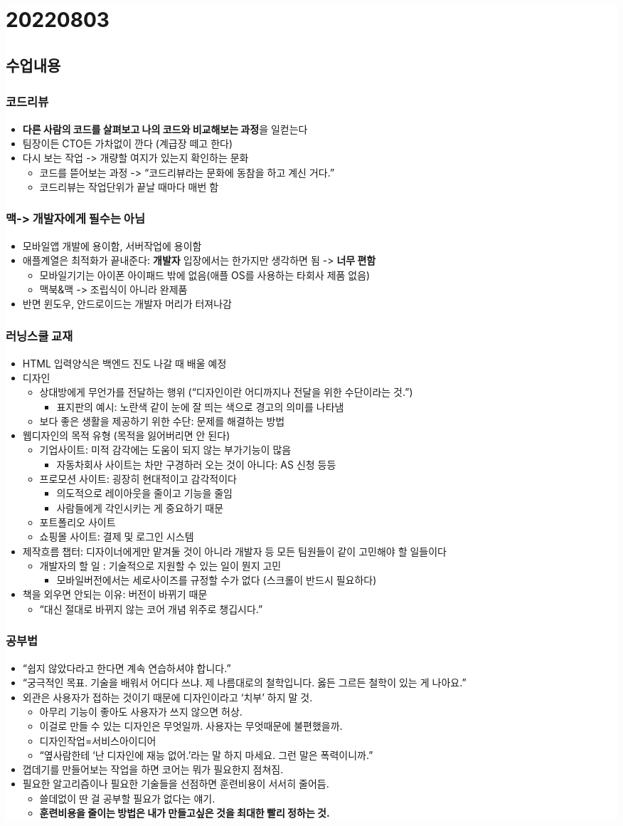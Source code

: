 # 20220803

## 수업내용

### 코드리뷰

- **다른 사람의 코드를 살펴보고 나의 코드와 비교해보는 과정**을 일컫는다
- 팀장이든 CTO든 가차없이 깐다 (계급장 떼고 한다)
- 다시 보는 작업 -> 개량할 여지가 있는지 확인하는 문화
    - 코드를 뜯어보는 과정 -> “코드리뷰라는 문화에 동참을 하고 계신 거다.”
    - 코드리뷰는 작업단위가 끝날 때마다 매번 함

### 맥-> 개발자에게 필수는 아님

- 모바일앱 개발에 용이함, 서버작업에 용이함
- 애플계열은 최적화가 끝내준다: **개발자** 입장에서는 한가지만 생각하면 됨 -> **너무 편함**
    - 모바일기기는 아이폰 아이패드 밖에 없음(애플 OS를 사용하는 타회사 제품 없음)
    - 맥북&맥 -> 조립식이 아니라 완제품
- 반면 윈도우, 안드로이드는 개발자 머리가 터져나감

### 러닝스쿨 교재

- HTML 입력양식은 백엔드 진도 나갈 때 배울 예정
- 디자인
    - 상대방에게 무언가를 전달하는 행위 (“디자인이란 어디까지나 전달을 위한 수단이라는 것.”)
        - 표지판의 예시: 노란색 같이 눈에 잘 띄는 색으로 경고의 의미를 나타냄
    - 보다 좋은 생활을 제공하기 위한 수단: 문제를 해결하는 방법
- 웹디자인의 목적 유형 (목적을 잃어버리면 안 된다)
    - 기업사이트: 미적 감각에는 도움이 되지 않는 부가기능이 많음
        - 자동차회사 사이트는 차만 구경하러 오는 것이 아니다: AS 신청 등등
    - 프로모션 사이트: 굉장히 현대적이고 감각적이다
        - 의도적으로 레이아웃을 줄이고 기능을 줄임
        - 사람들에게 각인시키는 게 중요하기 때문
    - 포트폴리오 사이트
    - 쇼핑몰 사이트: 결제 및 로그인 시스템
- 제작흐름 챕터: 디자이너에게만 맡겨둘 것이 아니라 개발자 등 모든 팀원들이 같이 고민해야 할 일들이다
    - 개발자의 할 일 : 기술적으로 지원할 수 있는 일이 뭔지 고민
        - 모바일버전에서는 세로사이즈를 규정할 수가 없다 (스크롤이 반드시 필요하다)
- 책을 외우면 안되는 이유: 버전이 바뀌기 때문
    - “대신 절대로 바뀌지 않는 코어 개념 위주로 챙깁시다.”

### 공부법

- “쉽지 않았다라고 한다면 계속 연습하셔야 합니다.”
- “궁극적인 목표. 기술을 배워서 어디다 쓰냐. 제 나름대로의 철학입니다. 옳든 그르든 철학이 있는 게 나아요.”
- 외관은 사용자가 접하는 것이기 때문에 디자인이라고 ‘치부’ 하지 말 것.
    - 아무리 기능이 좋아도 사용자가 쓰지 않으면 허상.
    - 이걸로 만들 수 있는 디자인은 무엇일까. 사용자는 무엇때문에 불편했을까.
    - 디자인작업=서비스아이디어
    - “옆사람한테 ‘난 디자인에 재능 없어.’라는 말 하지 마세요. 그런 말은 폭력이니까.”
- 껍데기를 만들어보는 작업을 하면 코어는 뭐가 필요한지 점쳐짐.
- 필요한 알고리즘이나 필요한 기술들을 선점하면 훈련비용이 서서히 줄어듬.
    - 쓸데없이 딴 걸 공부할 필요가 없다는 얘기.
    - **훈련비용을 줄이는 방법은 내가 만들고싶은 것을 최대한 빨리 정하는 것.**

